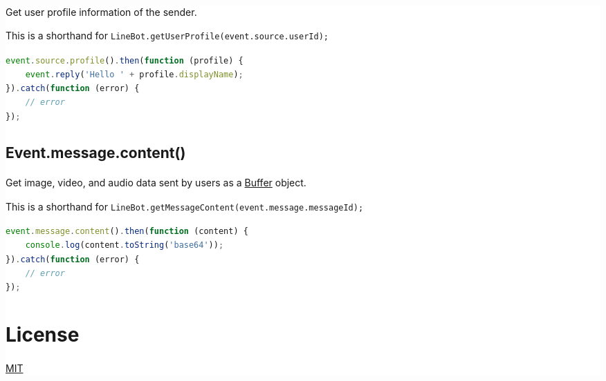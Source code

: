 Get user profile information of the sender.

This is a shorthand for `LineBot.getUserProfile(event.source.userId);`

```js
event.source.profile().then(function (profile) {
	event.reply('Hello ' + profile.displayName);
}).catch(function (error) {
	// error
});
```
## Event.message.content()

Get image, video, and audio data sent by users as a [Buffer][buffer-url] object.

This is a shorthand for `LineBot.getMessageContent(event.message.messageId);`

```js
event.message.content().then(function (content) {
	console.log(content.toString('base64'));
}).catch(function (error) {
	// error
});
```

# License

  [MIT](LICENSE)

[express-url]: http://expressjs.com
[webhook-event-url]: https://devdocs.line.me/en/#webhook-event-object
[send-message-url]: https://devdocs.line.me/en/#send-message-object
[promise-url]: https://developer.mozilla.org/en/docs/Web/JavaScript/Reference/Global_Objects/Promise
[node-fetch-url]: https://github.com/bitinn/node-fetch
[buffer-url]: https://nodejs.org/api/buffer.html

[npm-image]: https://img.shields.io/npm/v/linebot.svg
[npm-url]: https://npmjs.org/package/linebot
[dependencies-image]: https://david-dm.org/boybundit/linebot.svg
[dependencies-url]: https://david-dm.org/boybundit/linebot
[downloads-image]: https://img.shields.io/npm/dm/linebot.svg
[downloads-url]: https://npmjs.org/package/linebot
[travis-image]: https://img.shields.io/travis/boybundit/linebot/master.svg
[travis-url]: https://travis-ci.org/boybundit/linebot
